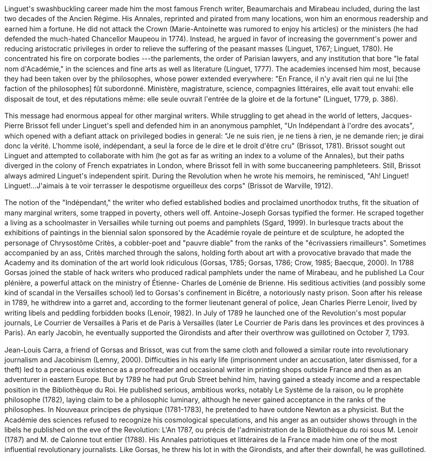 Linguet's swashbuckling career made him the most famous French writer, Beaumarchais and Mirabeau included, during the last two decades of the Ancien Régime. His Annales, reprinted and pirated from many locations, won him an enormous readership and earned him a fortune. He did not attack the Crown (Marie-Antoinette was rumored to enjoy his articles) or the ministers (he had defended the much-hated Chancellor Maupeou in 1774). Instead, he argued in favor of increasing the government's power and reducing aristocratic privileges in order to relieve the suffering of the peasant masses (Linguet, 1767; Linguet, 1780). He concentrated his fire on corporate bodies ---the parlements, the order of Parisian lawyers, and any institution that bore "le fatal nom d'Académie," in the sciences and fine arts as well as literature (Linguet, 1777). The academies incensed him most, because they had been taken over by the philosophes, whose power extended everywhere: "En France, il n'y avait rien qui ne lui \[the faction of the philosophes] fût subordonné. Ministère, magistrature, science, compagnies littéraires, elle avait tout envahi: elle disposait de tout, et des réputations même: elle seule ouvrait l'entrée de la gloire et de la fortune" (Linguet, 1779, p. 386).

This message had enormous appeal for other marginal writers. While struggling to get ahead in the world of letters, Jacques-Pierre Brissot fell under Linguet's spell and defended him in an anonymous pamphlet, "Un Indépendant à l'ordre des avocats", which opened with a defiant attack on privileged bodies in general: "Je ne suis rien, je ne tiens à rien, je ne demande rien; je dirai donc la vérité. L'homme isolé, indépendant, a seul la force de le dire et le droit d'être cru" (Brissot, 1781). Brissot sought out Linguet and attempted to collaborate with him (he got as far as writing an index to a volume of the Annales), but their paths diverged in the colony of French expatriates in London, where Brissot fell in with some buccaneering pamphleteers. Still, Brissot always admired Linguet's independent spirit. During the Revolution when he wrote his memoirs, he reminisced, "Ah! Linguet! Linguet!...J'aimais à te voir terrasser le despotisme orgueilleux des corps" (Brissot de Warville, 1912).

The notion of the "Indépendant," the writer who defied established bodies and proclaimed unorthodox truths, fit the situation of many marginal writers, some trapped in poverty, others well off. Antoine-Joseph Gorsas typified the former. He scraped together a living as a schoolmaster in Versailles while turning out poems and pamphlets (Sgard, 1999). In burlesque tracts about the exhibitions of paintings in the biennial salon sponsored by the Académie royale de peinture et de sculpture, he adopted the personage of Chrysostôme Critès, a cobbler-poet and "pauvre diable" from the ranks of the "écrivassiers rimailleurs". Sometimes accompanied by an ass, Critès marched through the salons, holding forth about art with a provocative bravado that made the Academy and its domination of the art world look ridiculous (Gorsas, 1785; Gorsas, 1786; Crow, 1985; Baecque, 2000). In 1788 Gorsas joined the stable of hack writers who produced radical pamphlets under the name of Mirabeau, and he published La Cour plénière, a powerful attack on the ministry of Étienne- Charles de Loménie de Brienne. His seditious activities (and possibly some kind of scandal in the Versailles school) led to Gorsas's confinement in Bicêtre, a notoriously nasty prison. Soon after his release in 1789, he withdrew into a garret and, according to the former lieutenant general of police, Jean Charles Pierre Lenoir, lived by writing libels and peddling forbidden books (Lenoir, 1982). In July of 1789 he launched one of the Revolution's most popular journals, Le Courrier de Versailles à Paris et de Paris à Versailles (later Le Courrier de Paris dans les provinces et des provinces à Paris). An early Jacobin, he eventually supported the Girondists and after their overthrow was guillotined on October 7, 1793.

Jean-Louis Carra, a friend of Gorsas and Brissot, was cut from the same cloth and followed a similar route into revolutionary journalism and Jacobinism (Lemny, 2000). Difficulties in his early life (imprisonment under an accusation, later dismissed, for a theft) led to a precarious existence as a proofreader and occasional writer in printing shops outside France and then as an adventurer in eastern Europe. But by 1789 he had put Grub Street behind him, having gained a steady income and a respectable position in the Bibliothèque du Roi. He published serious, ambitious works, notably Le Système de la raison, ou le prophète philosophe (1782), laying claim to be a philosophic luminary, although he never gained acceptance in the ranks of the philosophes. In Nouveaux principes de physique (1781-1783), he pretended to have outdone Newton as a physicist. But the Académie des sciences refused to recognize his cosmological speculations, and his anger as an outsider shows through in the libels he published on the eve of the Revolution: L'An 1787, ou précis de l'administration de la Bibliothèque du roi sous M. Lenoir (1787) and M. de Calonne tout entier (1788). His Annales patriotiques et littéraires de la France made him one of the most influential revolutionary journalists. Like Gorsas, he threw his lot in with the Girondists, and after their downfall, he was guillotined.
